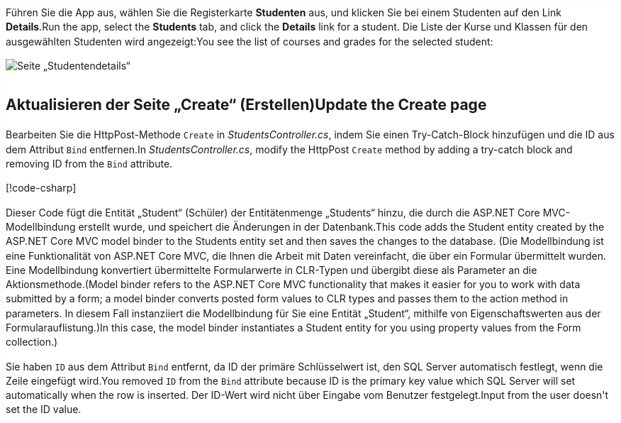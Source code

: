 <span data-ttu-id="b4c8c-148">Führen Sie die App aus, wählen Sie die Registerkarte **Studenten** aus, und klicken Sie bei einem Studenten auf den Link **Details**.</span><span class="sxs-lookup"><span data-stu-id="b4c8c-148">Run the app, select the **Students** tab, and click the **Details** link for a student.</span></span> <span data-ttu-id="b4c8c-149">Die Liste der Kurse und Klassen für den ausgewählten Studenten wird angezeigt:</span><span class="sxs-lookup"><span data-stu-id="b4c8c-149">You see the list of courses and grades for the selected student:</span></span>

![Seite „Studentendetails“](crud/_static/student-details.png)

## <a name="update-the-create-page"></a><span data-ttu-id="b4c8c-151">Aktualisieren der Seite „Create“ (Erstellen)</span><span class="sxs-lookup"><span data-stu-id="b4c8c-151">Update the Create page</span></span>

<span data-ttu-id="b4c8c-152">Bearbeiten Sie die HttpPost-Methode `Create` in *StudentsController.cs*, indem Sie einen Try-Catch-Block hinzufügen und die ID aus dem Attribut `Bind` entfernen.</span><span class="sxs-lookup"><span data-stu-id="b4c8c-152">In *StudentsController.cs*, modify the HttpPost `Create` method by adding a try-catch block and removing ID from the `Bind` attribute.</span></span>

[!code-csharp[](intro/samples/cu/Controllers/StudentsController.cs?name=snippet_Create&highlight=4,6-7,14-21)]

<span data-ttu-id="b4c8c-153">Dieser Code fügt die Entität „Student“ (Schüler) der Entitätenmenge „Students“ hinzu, die durch die ASP.NET Core MVC-Modellbindung erstellt wurde, und speichert die Änderungen in der Datenbank.</span><span class="sxs-lookup"><span data-stu-id="b4c8c-153">This code adds the Student entity created by the ASP.NET Core MVC model binder to the Students entity set and then saves the changes to the database.</span></span> <span data-ttu-id="b4c8c-154">(Die Modellbindung ist eine Funktionalität von ASP.NET Core MVC, die Ihnen die Arbeit mit Daten vereinfacht, die über ein Formular übermittelt wurden. Eine Modellbindung konvertiert übermittelte Formularwerte in CLR-Typen und übergibt diese als Parameter an die Aktionsmethode.</span><span class="sxs-lookup"><span data-stu-id="b4c8c-154">(Model binder refers to the ASP.NET Core MVC functionality that makes it easier for you to work with data submitted by a form; a model binder converts posted form values to CLR types and passes them to the action method in parameters.</span></span> <span data-ttu-id="b4c8c-155">In diesem Fall instanziiert die Modellbindung für Sie eine Entität „Student“, mithilfe von Eigenschaftswerten aus der Formularauflistung.)</span><span class="sxs-lookup"><span data-stu-id="b4c8c-155">In this case, the model binder instantiates a Student entity for you using property values from the Form collection.)</span></span>

<span data-ttu-id="b4c8c-156">Sie haben `ID` aus dem Attribut `Bind` entfernt, da ID der primäre Schlüsselwert ist, den SQL Server automatisch festlegt, wenn die Zeile eingefügt wird.</span><span class="sxs-lookup"><span data-stu-id="b4c8c-156">You removed `ID` from the `Bind` attribute because ID is the primary key value which SQL Server will set automatically when the row is inserted.</span></span> <span data-ttu-id="b4c8c-157">Der ID-Wert wird nicht über Eingabe vom Benutzer festgelegt.</span><span class="sxs-lookup"><span data-stu-id="b4c8c-157">Input from the user doesn't set the ID value.</span></span>
